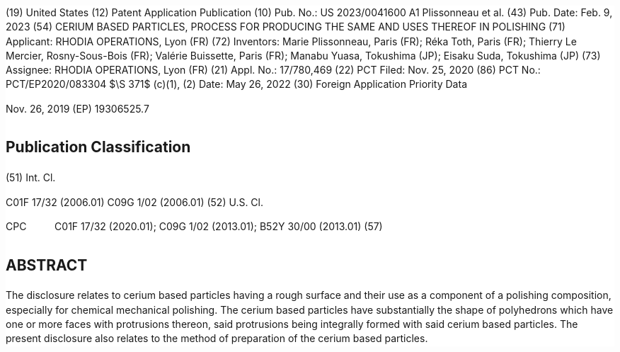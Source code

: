 (19) United States
(12) Patent Application Publication (10) Pub. No.: US 2023/0041600 A1 Plissonneau et al.
(43) Pub. Date: Feb. 9, 2023
(54) CERIUM BASED PARTICLES, PROCESS FOR PRODUCING THE SAME AND USES THEREOF IN POLISHING
(71) Applicant: RHODIA OPERATIONS, Lyon (FR)
(72) Inventors: Marie Plissonneau, Paris (FR); Réka Toth, Paris (FR); Thierry Le Mercier, Rosny-Sous-Bois (FR); Valérie Buissette, Paris (FR); Manabu Yuasa, Tokushima (JP); Eisaku Suda, Tokushima (JP)
(73) Assignee: RHODIA OPERATIONS, Lyon (FR)
(21) Appl. No.: 17/780,469
(22) PCT Filed: Nov. 25, 2020
(86) PCT No.: PCT/EP2020/083304
$\S 371$ (c)(1),
(2) Date: May 26, 2022
(30) Foreign Application Priority Data

Nov. 26, 2019 (EP) 19306525.7

## Publication Classification

(51) Int. Cl.

C01F 17/32 (2006.01)
C09G 1/02 (2006.01)
(52) U.S. Cl.

CPC $\qquad$ C01F 17/32 (2020.01); C09G 1/02 (2013.01); B52Y 30/00 (2013.01)
(57)

## ABSTRACT

The disclosure relates to cerium based particles having a rough surface and their use as a component of a polishing composition, especially for chemical mechanical polishing. The cerium based particles have substantially the shape of polyhedrons which have one or more faces with protrusions thereon, said protrusions being integrally formed with said cerium based particles. The present disclosure also relates to the method of preparation of the cerium based particles.